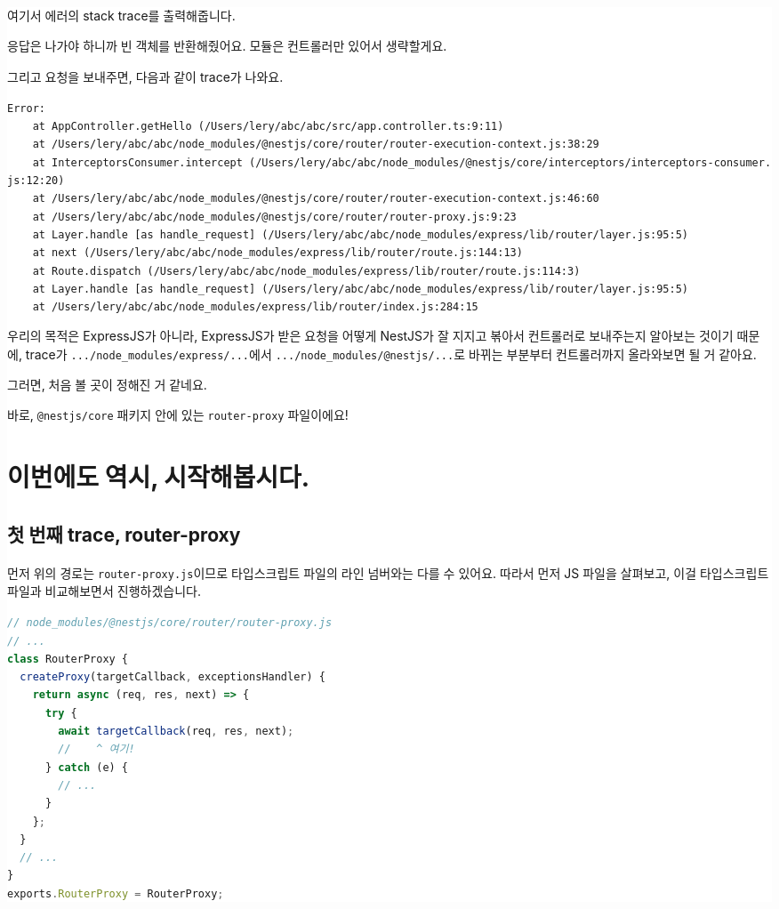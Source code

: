 여기서 에러의 stack trace를 출력해줍니다.

응답은 나가야 하니까 빈 객체를 반환해줬어요. 모듈은 컨트롤러만 있어서 생략할게요.

그리고 요청을 보내주면, 다음과 같이 trace가 나와요.

```
Error:
    at AppController.getHello (/Users/lery/abc/abc/src/app.controller.ts:9:11)
    at /Users/lery/abc/abc/node_modules/@nestjs/core/router/router-execution-context.js:38:29
    at InterceptorsConsumer.intercept (/Users/lery/abc/abc/node_modules/@nestjs/core/interceptors/interceptors-consumer.js:12:20)
    at /Users/lery/abc/abc/node_modules/@nestjs/core/router/router-execution-context.js:46:60
    at /Users/lery/abc/abc/node_modules/@nestjs/core/router/router-proxy.js:9:23
    at Layer.handle [as handle_request] (/Users/lery/abc/abc/node_modules/express/lib/router/layer.js:95:5)
    at next (/Users/lery/abc/abc/node_modules/express/lib/router/route.js:144:13)
    at Route.dispatch (/Users/lery/abc/abc/node_modules/express/lib/router/route.js:114:3)
    at Layer.handle [as handle_request] (/Users/lery/abc/abc/node_modules/express/lib/router/layer.js:95:5)
    at /Users/lery/abc/abc/node_modules/express/lib/router/index.js:284:15
```

우리의 목적은 ExpressJS가 아니라, ExpressJS가 받은 요청을 어떻게 NestJS가 잘 지지고 볶아서 컨트롤러로 보내주는지 알아보는 것이기 때문에, trace가 `.../node_modules/express/...`에서 `.../node_modules/@nestjs/...`로 바뀌는 부분부터 컨트롤러까지 올라와보면 될 거 같아요.

그러면, 처음 볼 곳이 정해진 거 같네요.

바로, `@nestjs/core` 패키지 안에 있는 `router-proxy` 파일이에요!

# 이번에도 역시, 시작해봅시다.

## 첫 번째 trace, router-proxy

먼저 위의 경로는 `router-proxy.js`이므로 타입스크립트 파일의 라인 넘버와는 다를 수 있어요. 따라서 먼저 JS 파일을 살펴보고, 이걸 타입스크립트 파일과 비교해보면서 진행하겠습니다.

```javascript
// node_modules/@nestjs/core/router/router-proxy.js
// ...
class RouterProxy {
  createProxy(targetCallback, exceptionsHandler) {
    return async (req, res, next) => {
      try {
        await targetCallback(req, res, next);
        //    ^ 여기!
      } catch (e) {
        // ...
      }
    };
  }
  // ...
}
exports.RouterProxy = RouterProxy;
```


  [PATH_METADATA]: "/",
  [METHOD_METADATA]: RequestMethod.GET,